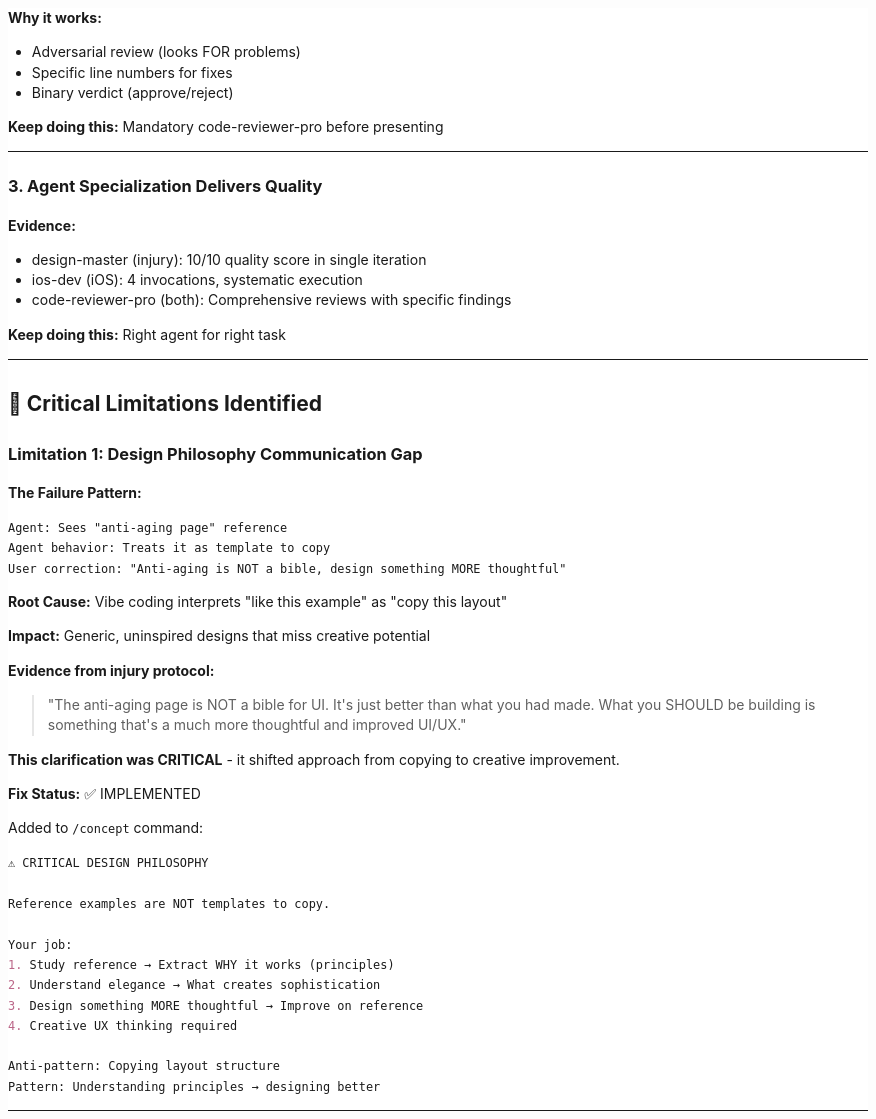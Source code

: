 **Why it works:**
- Adversarial review (looks FOR problems)
- Specific line numbers for fixes
- Binary verdict (approve/reject)

**Keep doing this:** Mandatory code-reviewer-pro before presenting

---

### 3. Agent Specialization Delivers Quality
**Evidence:**
- design-master (injury): 10/10 quality score in single iteration
- ios-dev (iOS): 4 invocations, systematic execution
- code-reviewer-pro (both): Comprehensive reviews with specific findings

**Keep doing this:** Right agent for right task

---

## 🚨 Critical Limitations Identified

### Limitation 1: Design Philosophy Communication Gap

**The Failure Pattern:**
```
Agent: Sees "anti-aging page" reference
Agent behavior: Treats it as template to copy
User correction: "Anti-aging is NOT a bible, design something MORE thoughtful"
```

**Root Cause:** Vibe coding interprets "like this example" as "copy this layout"

**Impact:** Generic, uninspired designs that miss creative potential

**Evidence from injury protocol:**
> "The anti-aging page is NOT a bible for UI. It's just better than what you had made. What you SHOULD be building is something that's a much more thoughtful and improved UI/UX."

**This clarification was CRITICAL** - it shifted approach from copying to creative improvement.

**Fix Status:** ✅ IMPLEMENTED

Added to `/concept` command:
```markdown
⚠️ CRITICAL DESIGN PHILOSOPHY

Reference examples are NOT templates to copy.

Your job:
1. Study reference → Extract WHY it works (principles)
2. Understand elegance → What creates sophistication
3. Design something MORE thoughtful → Improve on reference
4. Creative UX thinking required

Anti-pattern: Copying layout structure
Pattern: Understanding principles → designing better
```

---